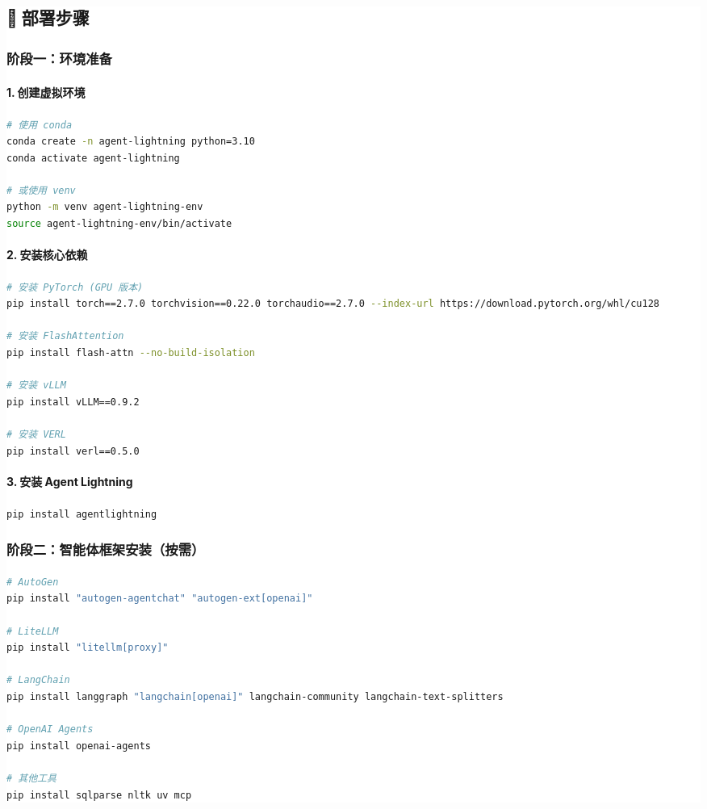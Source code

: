 ## 🚀 部署步骤

### 阶段一：环境准备

#### 1. 创建虚拟环境
```bash
# 使用 conda
conda create -n agent-lightning python=3.10
conda activate agent-lightning

# 或使用 venv
python -m venv agent-lightning-env
source agent-lightning-env/bin/activate
```

#### 2. 安装核心依赖
```bash
# 安装 PyTorch (GPU 版本)
pip install torch==2.7.0 torchvision==0.22.0 torchaudio==2.7.0 --index-url https://download.pytorch.org/whl/cu128

# 安装 FlashAttention
pip install flash-attn --no-build-isolation

# 安装 vLLM
pip install vLLM==0.9.2

# 安装 VERL
pip install verl==0.5.0
```

#### 3. 安装 Agent Lightning
```bash
pip install agentlightning
```

### 阶段二：智能体框架安装（按需）

```bash
# AutoGen
pip install "autogen-agentchat" "autogen-ext[openai]"

# LiteLLM
pip install "litellm[proxy]"

# LangChain
pip install langgraph "langchain[openai]" langchain-community langchain-text-splitters

# OpenAI Agents
pip install openai-agents

# 其他工具
pip install sqlparse nltk uv mcp
```
